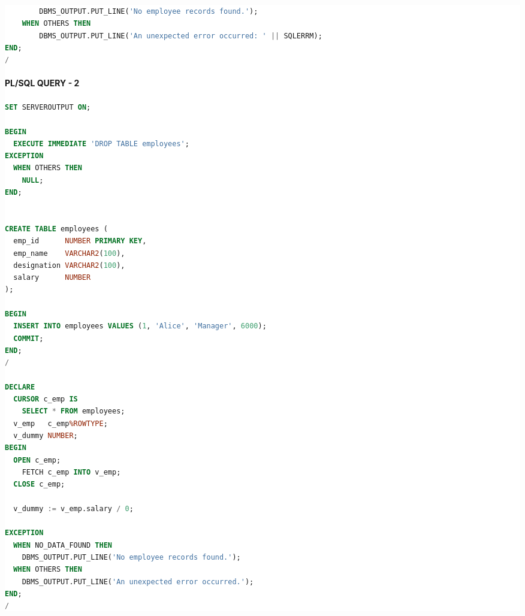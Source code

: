 ``` SQL
        DBMS_OUTPUT.PUT_LINE('No employee records found.');
    WHEN OTHERS THEN
        DBMS_OUTPUT.PUT_LINE('An unexpected error occurred: ' || SQLERRM);
END;
/
```

#### PL/SQL QUERY - 2

``` SQL
SET SERVEROUTPUT ON;

BEGIN
  EXECUTE IMMEDIATE 'DROP TABLE employees';
EXCEPTION
  WHEN OTHERS THEN
    NULL;  
END;


CREATE TABLE employees (
  emp_id      NUMBER PRIMARY KEY,
  emp_name    VARCHAR2(100),
  designation VARCHAR2(100),
  salary      NUMBER
);

BEGIN
  INSERT INTO employees VALUES (1, 'Alice', 'Manager', 6000);
  COMMIT;
END;
/

DECLARE
  CURSOR c_emp IS
    SELECT * FROM employees;
  v_emp   c_emp%ROWTYPE;
  v_dummy NUMBER;
BEGIN
  OPEN c_emp;
    FETCH c_emp INTO v_emp;
  CLOSE c_emp;

  v_dummy := v_emp.salary / 0;

EXCEPTION
  WHEN NO_DATA_FOUND THEN
    DBMS_OUTPUT.PUT_LINE('No employee records found.');
  WHEN OTHERS THEN
    DBMS_OUTPUT.PUT_LINE('An unexpected error occurred.');
END;
/
```
